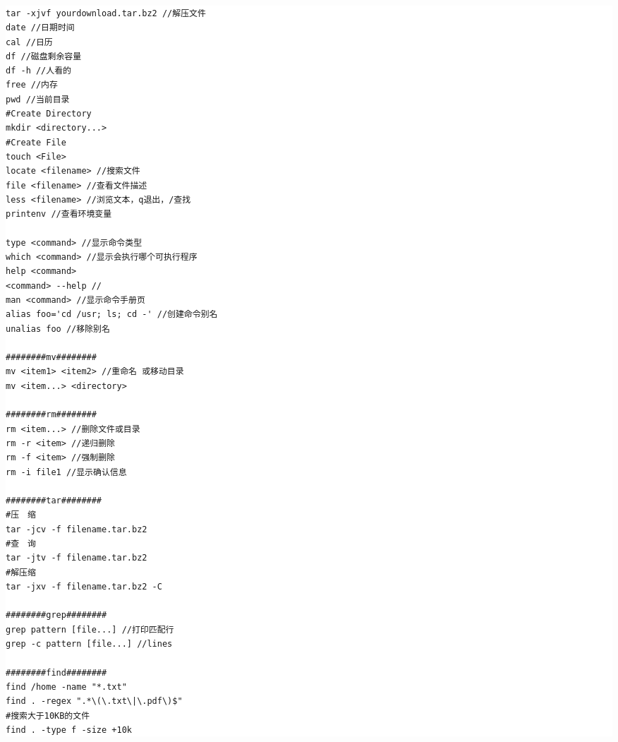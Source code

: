 ```shell
tar -xjvf yourdownload.tar.bz2 //解压文件
date //日期时间
cal //日历
df //磁盘剩余容量
df -h //人看的
free //内存
pwd //当前目录
#Create Directory
mkdir <directory...>
#Create File
touch <File>
locate <filename> //搜索文件
file <filename> //查看文件描述
less <filename> //浏览文本，q退出，/查找
printenv //查看环境变量

type <command> //显示命令类型
which <command> //显示会执行哪个可执行程序
help <command>
<command> --help //
man <command> //显示命令手册页
alias foo='cd /usr; ls; cd -' //创建命令别名
unalias foo //移除别名

########mv########
mv <item1> <item2> //重命名 或移动目录
mv <item...> <directory>

########rm########
rm <item...> //删除文件或目录
rm -r <item> //递归删除
rm -f <item> //强制删除
rm -i file1 //显示确认信息

########tar########
#压　缩
tar -jcv -f filename.tar.bz2
#查　询
tar -jtv -f filename.tar.bz2
#解压缩
tar -jxv -f filename.tar.bz2 -C

########grep########
grep pattern [file...] //打印匹配行
grep -c pattern [file...] //lines

########find########
find /home -name "*.txt"
find . -regex ".*\(\.txt\|\.pdf\)$"
#搜索大于10KB的文件
find . -type f -size +10k
```
